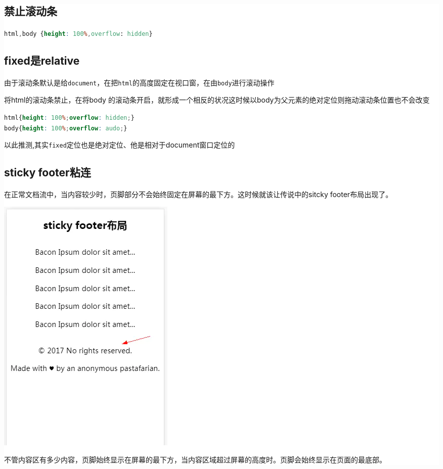 ## 禁止滚动条

~~~css
html,body {height: 100%,overflow: hidden}
~~~

## fixed是relative

由于滚动条默认是给`document`，在把`html`的高度固定在视口窗，在由`body`进行滚动操作

将html的滚动条禁止，在将body 的滚动条开启，就形成一个相反的状况这时候以body为父元素的绝对定位则拖动滚动条位置也不会改变

~~~css
html{height: 100%;overflow: hidden;}
body{height: 100%;overflow: audo;}
~~~

以此推测,其实`fixed`定位也是绝对定位、他是相对于document窗口定位的

## sticky footer粘连

在正常文档流中，当内容较少时，页脚部分不会始终固定在屏幕的最下方。这时候就该让传说中的sitcky footer布局出现了。

![1]( img/CSS2/粘连布局/1.webp)

不管内容区有多少内容，页脚始终显示在屏幕的最下方，当内容区域超过屏幕的高度时。页脚会始终显示在页面的最底部。
